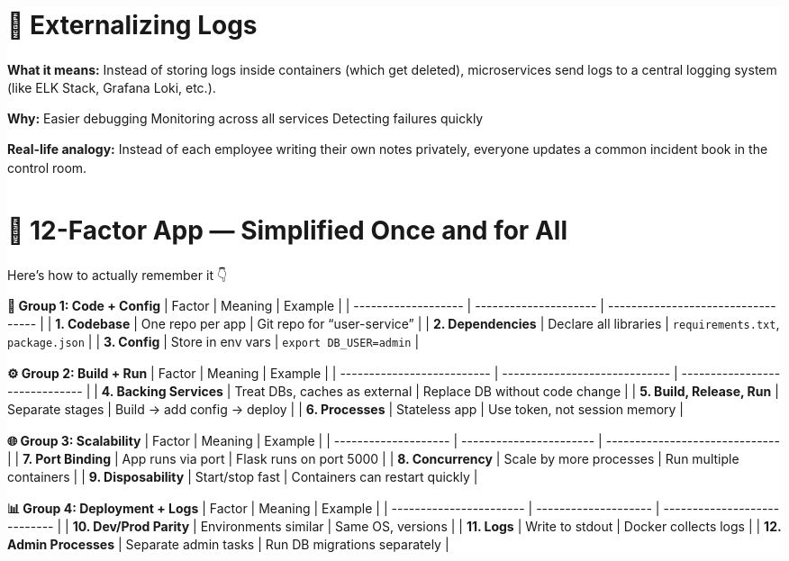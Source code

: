 

# 🧾 Externalizing Logs

**What it means:**
Instead of storing logs inside containers (which get deleted), microservices send logs to a central logging system (like ELK Stack, Grafana Loki, etc.).

**Why:**
Easier debugging
Monitoring across all services
Detecting failures quickly

**Real-life analogy:**
Instead of each employee writing their own notes privately, everyone updates a common incident book in the control room.


# 🧩 12-Factor App — Simplified Once and for All

Here’s how to actually remember it 👇

**🧱 Group 1: Code + Config**
| Factor              | Meaning               | Example                            |
| ------------------- | --------------------- | ---------------------------------- |
| **1. Codebase**     | One repo per app      | Git repo for “user-service”        |
| **2. Dependencies** | Declare all libraries | `requirements.txt`, `package.json` |
| **3. Config**       | Store in env vars     | `export DB_USER=admin`             |

**⚙️ Group 2: Build + Run**
| Factor                     | Meaning                       | Example                        |
| -------------------------- | ----------------------------- | ------------------------------ |
| **4. Backing Services**    | Treat DBs, caches as external | Replace DB without code change |
| **5. Build, Release, Run** | Separate stages               | Build → add config → deploy    |
| **6. Processes**           | Stateless app                 | Use token, not session memory  |

**🌐 Group 3: Scalability**
| Factor               | Meaning                 | Example                        |
| -------------------- | ----------------------- | ------------------------------ |
| **7. Port Binding**  | App runs via port       | Flask runs on port 5000        |
| **8. Concurrency**   | Scale by more processes | Run multiple containers        |
| **9. Disposability** | Start/stop fast         | Containers can restart quickly |

**📊 Group 4: Deployment + Logs**
| Factor                  | Meaning              | Example                      |
| ----------------------- | -------------------- | ---------------------------- |
| **10. Dev/Prod Parity** | Environments similar | Same OS, versions            |
| **11. Logs**            | Write to stdout      | Docker collects logs         |
| **12. Admin Processes** | Separate admin tasks | Run DB migrations separately |
